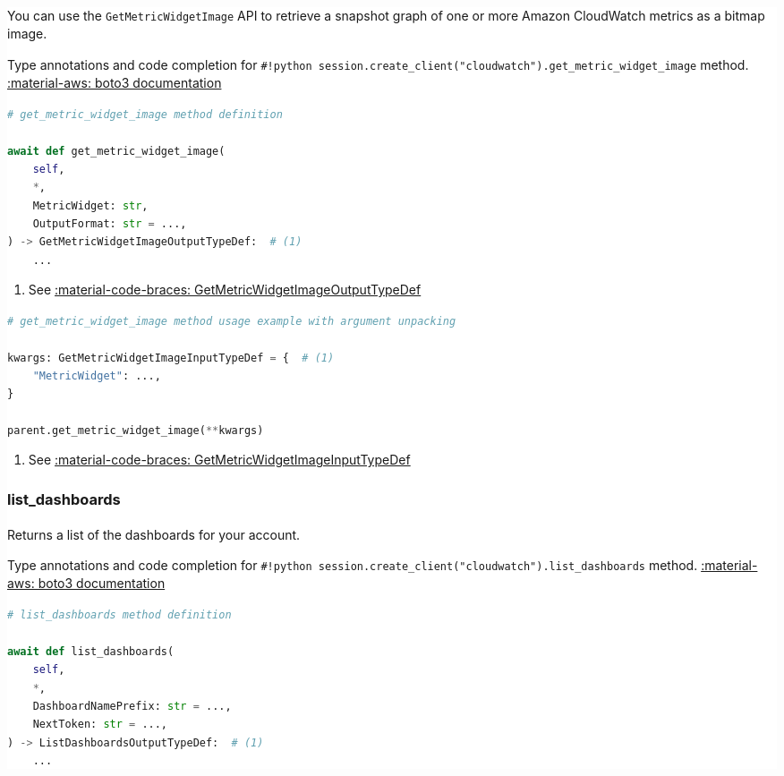 You can use the <code>GetMetricWidgetImage</code> API to retrieve a snapshot
graph of one or more Amazon CloudWatch metrics as a bitmap image.

Type annotations and code completion for `#!python session.create_client("cloudwatch").get_metric_widget_image` method.
[:material-aws: boto3 documentation](https://boto3.amazonaws.com/v1/documentation/api/latest/reference/services/cloudwatch/client/get_metric_widget_image.html)

```python
# get_metric_widget_image method definition

await def get_metric_widget_image(
    self,
    *,
    MetricWidget: str,
    OutputFormat: str = ...,
) -> GetMetricWidgetImageOutputTypeDef:  # (1)
    ...
```

1. See [:material-code-braces: GetMetricWidgetImageOutputTypeDef](./type_defs.md#getmetricwidgetimageoutputtypedef)


```python
# get_metric_widget_image method usage example with argument unpacking

kwargs: GetMetricWidgetImageInputTypeDef = {  # (1)
    "MetricWidget": ...,
}

parent.get_metric_widget_image(**kwargs)
```

1. See [:material-code-braces: GetMetricWidgetImageInputTypeDef](./type_defs.md#getmetricwidgetimageinputtypedef)

### list\_dashboards

Returns a list of the dashboards for your account.

Type annotations and code completion for `#!python session.create_client("cloudwatch").list_dashboards` method.
[:material-aws: boto3 documentation](https://boto3.amazonaws.com/v1/documentation/api/latest/reference/services/cloudwatch/client/list_dashboards.html)

```python
# list_dashboards method definition

await def list_dashboards(
    self,
    *,
    DashboardNamePrefix: str = ...,
    NextToken: str = ...,
) -> ListDashboardsOutputTypeDef:  # (1)
    ...
```
